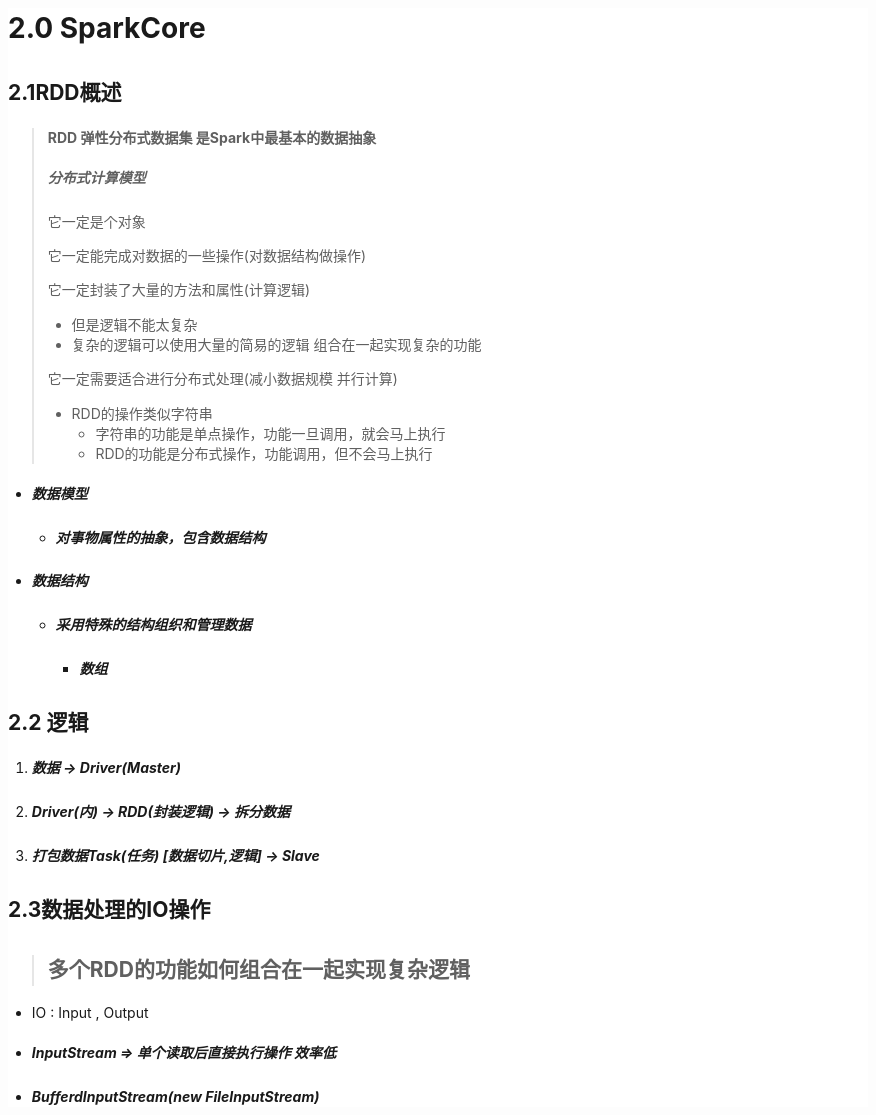 

# 2.0 SparkCore

## 2.1RDD概述

> #### RDD 弹性分布式数据集 是Spark中最基本的数据抽象
>
> ##### 分布式计算模型
>
> 它一定是个对象
>
> 它一定能完成对数据的一些操作(对数据结构做操作)
>
> 它一定封装了大量的方法和属性(计算逻辑)
>
> - 但是逻辑不能太复杂
> - 复杂的逻辑可以使用大量的简易的逻辑 组合在一起实现复杂的功能
>
> 它一定需要适合进行分布式处理(减小数据规模 并行计算)
>
> - RDD的操作类似字符串
>   - 字符串的功能是单点操作，功能一旦调用，就会马上执行
>   - RDD的功能是分布式操作，功能调用，但不会马上执行



- ##### 数据模型

  - #####  对事物属性的抽象，包含数据结构

- ##### 数据结构

  - ##### 采用特殊的结构组织和管理数据

    - ##### 数组

## 2.2 逻辑

1. ##### 数据 -> Driver(Master)

2. ##### Driver(内) -> RDD(封装逻辑) -> 拆分数据

3. ##### 打包数据Task(任务) [数据切片,逻辑] -> Slave



## 2.3数据处理的IO操作

> ## 多个RDD的功能如何组合在一起实现复杂逻辑

- IO : Input , Output

- ##### InputStream => 单个读取后直接执行操作 效率低

- ##### BufferdInputStream(new FileInputStream)
